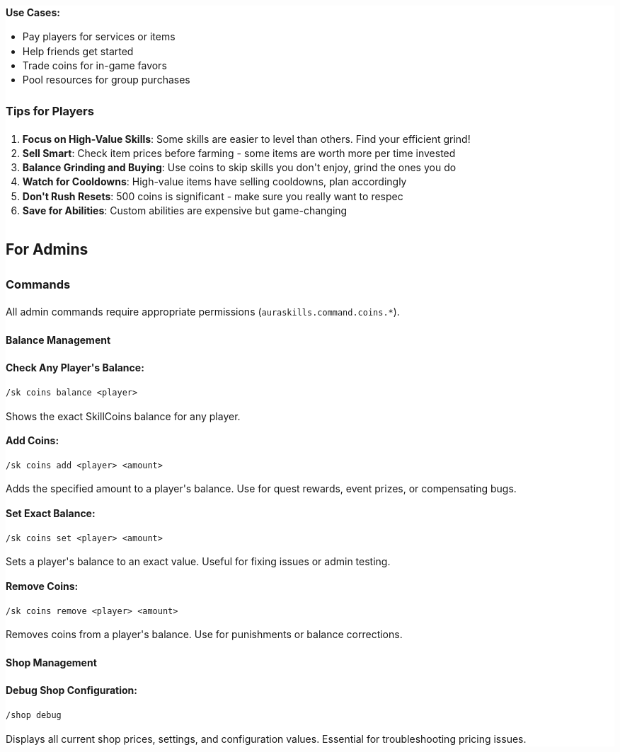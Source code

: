 **Use Cases:**
- Pay players for services or items
- Help friends get started
- Trade coins for in-game favors
- Pool resources for group purchases

### Tips for Players

1. **Focus on High-Value Skills**: Some skills are easier to level than others. Find your efficient grind!
2. **Sell Smart**: Check item prices before farming - some items are worth more per time invested
3. **Balance Grinding and Buying**: Use coins to skip skills you don't enjoy, grind the ones you do
4. **Watch for Cooldowns**: High-value items have selling cooldowns, plan accordingly
5. **Don't Rush Resets**: 500 coins is significant - make sure you really want to respec
6. **Save for Abilities**: Custom abilities are expensive but game-changing

## For Admins

### Commands

All admin commands require appropriate permissions (`auraskills.command.coins.*`).

#### Balance Management

**Check Any Player's Balance:**
```
/sk coins balance <player>
```
Shows the exact SkillCoins balance for any player.

**Add Coins:**
```
/sk coins add <player> <amount>
```
Adds the specified amount to a player's balance. Use for quest rewards, event prizes, or compensating bugs.

**Set Exact Balance:**
```
/sk coins set <player> <amount>
```
Sets a player's balance to an exact value. Useful for fixing issues or admin testing.

**Remove Coins:**
```
/sk coins remove <player> <amount>
```
Removes coins from a player's balance. Use for punishments or balance corrections.

#### Shop Management

**Debug Shop Configuration:**
```
/shop debug
```
Displays all current shop prices, settings, and configuration values. Essential for troubleshooting pricing issues.
